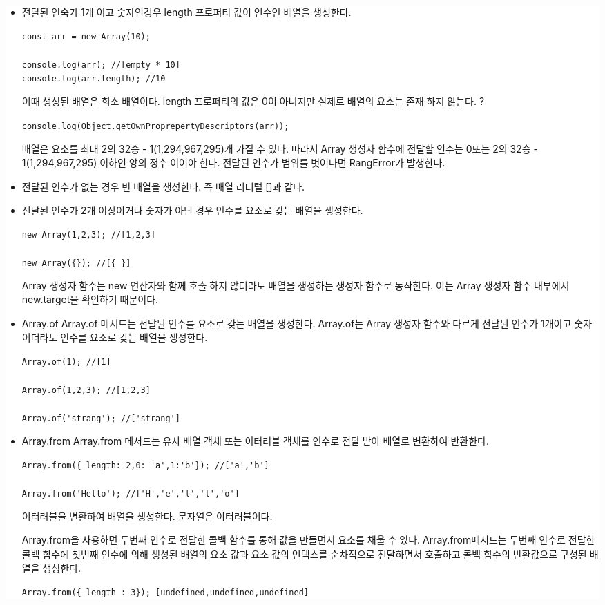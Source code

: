   - 전달된 인숙가 1개 이고 숫자인경우 length 프로퍼티 값이 인수인 배열을 생성한다.

    ```
    const arr = new Array(10);

    console.log(arr); //[empty * 10]
    console.log(arr.length); //10
    ```

    이때 생성된 배열은 희소 배열이다. length 프로퍼티의 값은 0이 아니지만 실제로 배열의 요소는 존재 하지 않는다. ?

    ```
    console.log(Object.getOwnProprepertyDescriptors(arr));
    ```

    배열은 요소를 최대 2의 32승 - 1(1,294,967,295)개 가질 수 있다.
    따라서 Array 생성자 함수에 전달할 인수는 0또는 2의 32승 - 1(1,294,967,295) 이하인 양의 정수 이어야 한다.
    전달된 인수가 범위를 벗어나면 RangError가 발생한다.

  - 전달된 인수가 없는 경우 빈 배열을 생성한다. 즉 배열 리터럴 []과 같다.

  - 전달된 인수가 2개 이상이거나 숫자가 아닌 경우 인수를 요소로 갖는 배열을 생성한다.

    ```
    new Array(1,2,3); //[1,2,3]

    new Array({}); //[{ }]
    ```

    Array 생성자 함수는 new 연산자와 함께 호출 하지 않더라도 배열을 생성하는 생성자 함수로 동작한다.
    이는 Array 생성자 함수 내부에서 new.target을 확인하기 때문이다.

  - Array.of
    Array.of 메서드는 전달된 인수를 요소로 갖는 배열을 생성한다. Array.of는 Array 생성자 함수와 다르게 전달된 인수가 1개이고
    숫자이더라도 인수를 요소로 갖는 배열을 생성한다.

    ```
    Array.of(1); //[1]

    Array.of(1,2,3); //[1,2,3]

    Array.of('strang'); //['strang']

    ```

  - Array.from
    Array.from 메서드는 유사 배열 객체 또는 이터러블 객체를 인수로 전달 받아 배열로 변환하여 반환한다.

    ```
    Array.from({ length: 2,0: 'a',1:'b'}); //['a','b']

    Array.from('Hello'); //['H','e','l','l','o']
    ```

    이터러블을 변환하여 배열을 생성한다. 문자열은 이터러블이다.

    Array.from을 사용하면 두번째 인수로 전달한 콜백 함수를 통해 값을 만들면서 요소를 채울 수 있다.
    Array.from메서드는 두번째 인수로 전달한 콜백 함수에 첫번째 인수에 의해 생성된 배열의 요소 값과 요소 값의 인덱스를 순차적으로 전달하면서 호출하고
    콜백 함수의 반환값으로 구성된 배열을 생성한다.

    ```
    Array.from({ length : 3}); [undefined,undefined,undefined]
